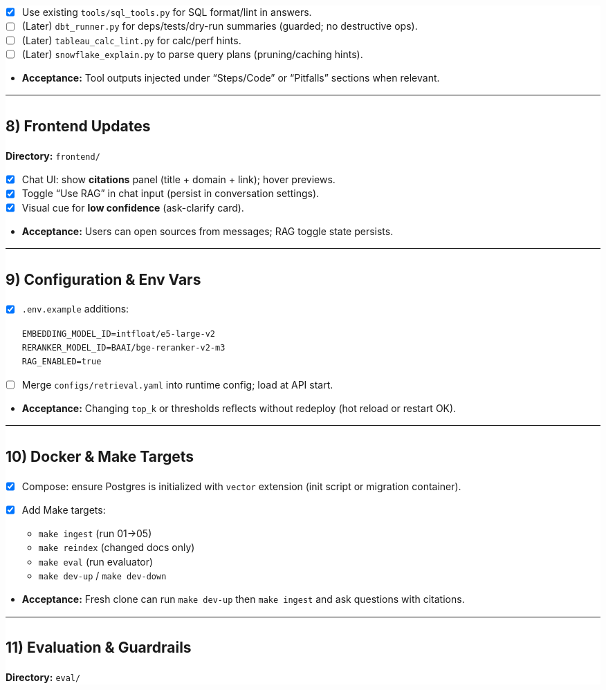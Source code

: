 * [x] Use existing `tools/sql_tools.py` for SQL format/lint in answers.
* [ ] (Later) `dbt_runner.py` for deps/tests/dry-run summaries (guarded; no destructive ops).
* [ ] (Later) `tableau_calc_lint.py` for calc/perf hints.
* [ ] (Later) `snowflake_explain.py` to parse query plans (pruning/caching hints).
* **Acceptance:** Tool outputs injected under “Steps/Code” or “Pitfalls” sections when relevant.

---

## 8) Frontend Updates

**Directory:** `frontend/`

* [x] Chat UI: show **citations** panel (title + domain + link); hover previews.
* [x] Toggle “Use RAG” in chat input (persist in conversation settings).
* [x] Visual cue for **low confidence** (ask-clarify card).
* **Acceptance:** Users can open sources from messages; RAG toggle state persists.

---

## 9) Configuration & Env Vars

* [x] `.env.example` additions:

  ```
  EMBEDDING_MODEL_ID=intfloat/e5-large-v2
  RERANKER_MODEL_ID=BAAI/bge-reranker-v2-m3
  RAG_ENABLED=true
  ```
* [ ] Merge `configs/retrieval.yaml` into runtime config; load at API start.
* **Acceptance:** Changing `top_k` or thresholds reflects without redeploy (hot reload or restart OK).

---

## 10) Docker & Make Targets

* [x] Compose: ensure Postgres is initialized with `vector` extension (init script or migration container).
* [x] Add Make targets:

  * `make ingest` (run 01→05)
  * `make reindex` (changed docs only)
  * `make eval` (run evaluator)
  * `make dev-up` / `make dev-down`
* **Acceptance:** Fresh clone can run `make dev-up` then `make ingest` and ask questions with citations.

---

## 11) Evaluation & Guardrails

**Directory:** `eval/`
